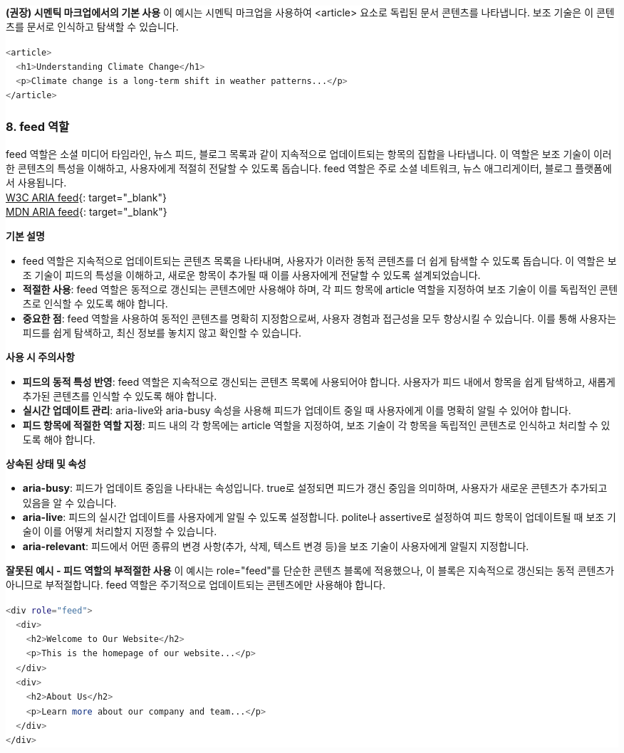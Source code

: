 **(권장) 시멘틱 마크업에서의 기본 사용**
이 예시는 시멘틱 마크업을 사용하여 &lt;article&gt; 요소로 독립된 문서 콘텐츠를 나타냅니다. 보조 기술은 이 콘텐츠를 문서로 인식하고 탐색할 수 있습니다.    
```sh
<article>
  <h1>Understanding Climate Change</h1>
  <p>Climate change is a long-term shift in weather patterns...</p>
</article>
```

### **8. feed 역할**    
feed 역할은 소셜 미디어 타임라인, 뉴스 피드, 블로그 목록과 같이 지속적으로 업데이트되는 항목의 집합을 나타냅니다. 이 역할은 보조 기술이 이러한 콘텐츠의 특성을 이해하고, 사용자에게 적절히 전달할 수 있도록 돕습니다. feed 역할은 주로 소셜 네트워크, 뉴스 애그리게이터, 블로그 플랫폼에서 사용됩니다.   
[W3C ARIA feed](https://www.w3.org/TR/wai-aria-1.2/#feed){: target="_blank"}   
[MDN ARIA feed](https://developer.mozilla.org/en-US/docs/Web/Accessibility/ARIA/Roles/feed_role){: target="_blank"}   

**기본 설명**  
- feed 역할은 지속적으로 업데이트되는 콘텐츠 목록을 나타내며, 사용자가 이러한 동적 콘텐츠를 더 쉽게 탐색할 수 있도록 돕습니다. 이 역할은 보조 기술이 피드의 특성을 이해하고, 새로운 항목이 추가될 때 이를 사용자에게 전달할 수 있도록 설계되었습니다.    
- **적절한 사용**: feed 역할은 동적으로 갱신되는 콘텐츠에만 사용해야 하며, 각 피드 항목에 article 역할을 지정하여 보조 기술이 이를 독립적인 콘텐츠로 인식할 수 있도록 해야 합니다.    
- **중요한 점**: feed 역할을 사용하여 동적인 콘텐츠를 명확히 지정함으로써, 사용자 경험과 접근성을 모두 향상시킬 수 있습니다. 이를 통해 사용자는 피드를 쉽게 탐색하고, 최신 정보를 놓치지 않고 확인할 수 있습니다.    

**사용 시 주의사항**   
- **피드의 동적 특성 반영**: feed 역할은 지속적으로 갱신되는 콘텐츠 목록에 사용되어야 합니다. 사용자가 피드 내에서 항목을 쉽게 탐색하고, 새롭게 추가된 콘텐츠를 인식할 수 있도록 해야 합니다.   
- **실시간 업데이트 관리**: aria-live와 aria-busy 속성을 사용해 피드가 업데이트 중일 때 사용자에게 이를 명확히 알릴 수 있어야 합니다.
- **피드 항목에 적절한 역할 지정**: 피드 내의 각 항목에는 article 역할을 지정하여, 보조 기술이 각 항목을 독립적인 콘텐츠로 인식하고 처리할 수 있도록 해야 합니다.

**상속된 상태 및 속성**   
- **aria-busy**: 피드가 업데이트 중임을 나타내는 속성입니다. true로 설정되면 피드가 갱신 중임을 의미하며, 사용자가 새로운 콘텐츠가 추가되고 있음을 알 수 있습니다.       
- **aria-live**: 피드의 실시간 업데이트를 사용자에게 알릴 수 있도록 설정합니다. polite나 assertive로 설정하여 피드 항목이 업데이트될 때 보조 기술이 이를 어떻게 처리할지 지정할 수 있습니다.       
- **aria-relevant**: 피드에서 어떤 종류의 변경 사항(추가, 삭제, 텍스트 변경 등)을 보조 기술이 사용자에게 알릴지 지정합니다.       


**잘못된 예시 - 피드 역할의 부적절한 사용**
이 예시는 role="feed"를 단순한 콘텐츠 블록에 적용했으나, 이 블록은 지속적으로 갱신되는 동적 콘텐츠가 아니므로 부적절합니다. feed 역할은 주기적으로 업데이트되는 콘텐츠에만 사용해야 합니다.    
```sh
<div role="feed">
  <div>
    <h2>Welcome to Our Website</h2>
    <p>This is the homepage of our website...</p>
  </div>
  <div>
    <h2>About Us</h2>
    <p>Learn more about our company and team...</p>
  </div>
</div>
```
